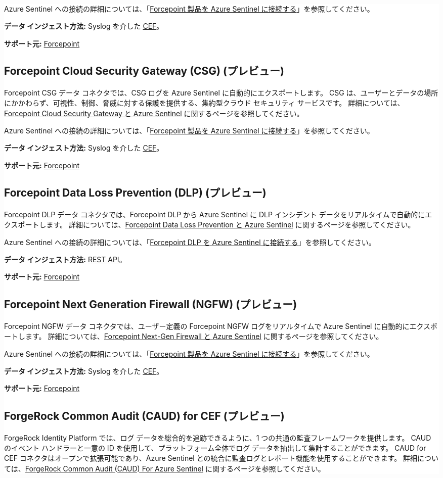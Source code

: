 Azure Sentinel への接続の詳細については、「[Forcepoint 製品を Azure Sentinel に接続する](connect-forcepoint-casb-ngfw.md)」を参照してください。

**データ インジェスト方法:** Syslog を介した [CEF](connect-common-event-format.md)。

**サポート元:** [Forcepoint](https://support.forcepoint.com/)

## <a name="forcepoint-cloud-security-gateway-csg-preview"></a>Forcepoint Cloud Security Gateway (CSG) (プレビュー)

Forcepoint CSG データ コネクタでは、CSG ログを Azure Sentinel に自動的にエクスポートします。 CSG は、ユーザーとデータの場所にかかわらず、可視性、制御、脅威に対する保護を提供する、集約型クラウド セキュリティ サービスです。 詳細については、[Forcepoint Cloud Security Gateway と Azure Sentinel](https://forcepoint.github.io/docs/csg_and_sentinel/) に関するページを参照してください。

Azure Sentinel への接続の詳細については、「[Forcepoint 製品を Azure Sentinel に接続する](connect-forcepoint-casb-ngfw.md)」を参照してください。

**データ インジェスト方法:** Syslog を介した [CEF](connect-common-event-format.md)。

**サポート元:** [Forcepoint](https://support.forcepoint.com/)

## <a name="forcepoint-data-loss-prevention-dlp-preview"></a>Forcepoint Data Loss Prevention (DLP) (プレビュー)

Forcepoint DLP データ コネクタでは、Forcepoint DLP から Azure Sentinel に DLP インシデント データをリアルタイムで自動的にエクスポートします。 詳細については、[Forcepoint Data Loss Prevention と Azure Sentinel](https://forcepoint.github.io/docs/dlp_and_azure_sentinel/) に関するページを参照してください。

Azure Sentinel への接続の詳細については、「[Forcepoint DLP を Azure Sentinel に接続する](connect-forcepoint-dlp.md)」を参照してください。

**データ インジェスト方法:** [REST API](connect-data-sources.md#rest-api-integration-on-the-provider-side)。

**サポート元:** [Forcepoint](https://support.forcepoint.com/)

## <a name="forcepoint-next-generation-firewall-ngfw-preview"></a>Forcepoint Next Generation Firewall (NGFW) (プレビュー)

Forcepoint NGFW データ コネクタでは、ユーザー定義の Forcepoint NGFW ログをリアルタイムで Azure Sentinel に自動的にエクスポートします。 詳細については、[Forcepoint Next-Gen Firewall と Azure Sentinel](https://forcepoint.github.io/docs/ngfw_and_azure_sentinel/) に関するページを参照してください。

Azure Sentinel への接続の詳細については、「[Forcepoint 製品を Azure Sentinel に接続する](connect-forcepoint-casb-ngfw.md)」を参照してください。

**データ インジェスト方法:** Syslog を介した [CEF](connect-common-event-format.md)。

**サポート元:** [Forcepoint](https://support.forcepoint.com/)

## <a name="forgerock-common-audit-caud-for-cef-preview"></a>ForgeRock Common Audit (CAUD) for CEF (プレビュー)

ForgeRock Identity Platform では、ログ データを総合的を追跡できるように、1 つの共通の監査フレームワークを提供します。 CAUD のイベント ハンドラーと一意の ID を使用して、プラットフォーム全体でログ データを抽出して集計することができます。 CAUD for CEF コネクタはオープンで拡張可能であり、Azure Sentinel との統合に監査ログとレポート機能を使用することができます。 詳細については、[ForgeRock Common Audit (CAUD) For Azure Sentinel](https://github.com/javaservlets/SentinelAuditEventHandler) に関するページを参照してください。
